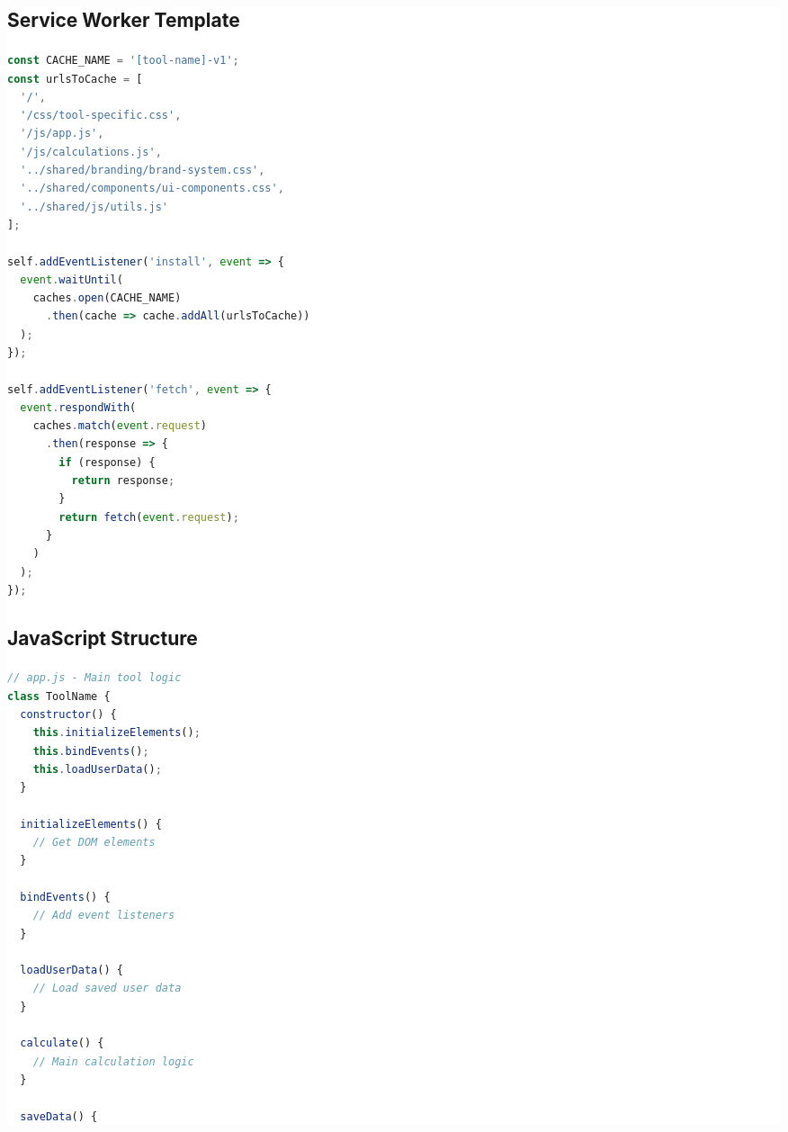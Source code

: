 ## Service Worker Template

```javascript
const CACHE_NAME = '[tool-name]-v1';
const urlsToCache = [
  '/',
  '/css/tool-specific.css',
  '/js/app.js',
  '/js/calculations.js',
  '../shared/branding/brand-system.css',
  '../shared/components/ui-components.css',
  '../shared/js/utils.js'
];

self.addEventListener('install', event => {
  event.waitUntil(
    caches.open(CACHE_NAME)
      .then(cache => cache.addAll(urlsToCache))
  );
});

self.addEventListener('fetch', event => {
  event.respondWith(
    caches.match(event.request)
      .then(response => {
        if (response) {
          return response;
        }
        return fetch(event.request);
      }
    )
  );
});
```

## JavaScript Structure

```javascript
// app.js - Main tool logic
class ToolName {
  constructor() {
    this.initializeElements();
    this.bindEvents();
    this.loadUserData();
  }

  initializeElements() {
    // Get DOM elements
  }

  bindEvents() {
    // Add event listeners
  }

  loadUserData() {
    // Load saved user data
  }

  calculate() {
    // Main calculation logic
  }

  saveData() {
```